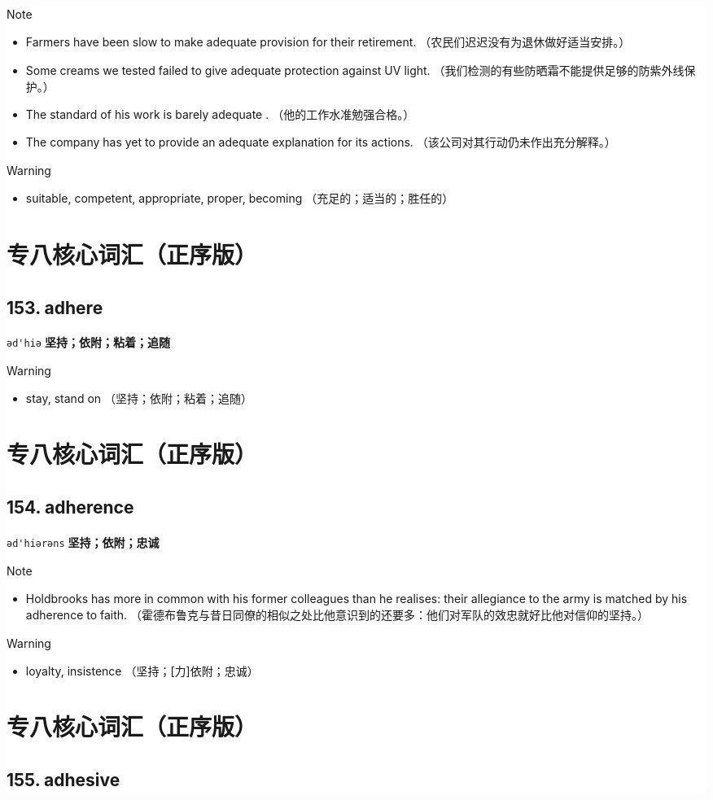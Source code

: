 > [!NOTE]
>
> - Farmers have been slow to make adequate provision for their retirement. （农民们迟迟没有为退休做好适当安排。）
>
> - Some creams we tested failed to give adequate protection against UV light. （我们检测的有些防晒霜不能提供足够的防紫外线保护。）
>
> - The standard of his work is barely adequate . （他的工作水准勉强合格。）
>
> - The company has yet to provide an adequate explanation for its actions. （该公司对其行动仍未作出充分解释。）
>

> [!WARNING]
>
> - suitable, competent, appropriate, proper, becoming （充足的；适当的；胜任的）
>

# 专八核心词汇（正序版）

## 153. adhere

`əd'hiə`  **坚持；依附；粘着；追随**

> [!WARNING]
>
> - stay, stand on （坚持；依附；粘着；追随）
>

# 专八核心词汇（正序版）

## 154. adherence

`əd'hiərəns`  **坚持；依附；忠诚**

> [!NOTE]
>
> - Holdbrooks has more in common with his former colleagues than he realises: their allegiance to the army is matched by his adherence to faith. （霍德布鲁克与昔日同僚的相似之处比他意识到的还要多：他们对军队的效忠就好比他对信仰的坚持。）
>

> [!WARNING]
>
> - loyalty, insistence （坚持；[力]依附；忠诚）
>

# 专八核心词汇（正序版）

## 155. adhesive
